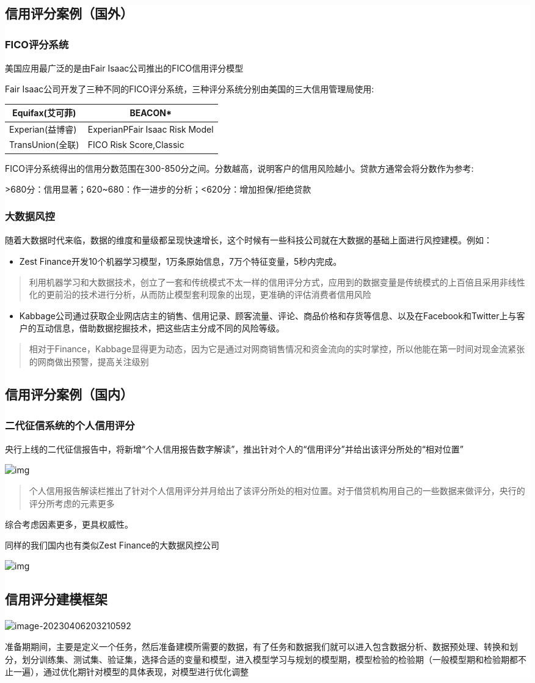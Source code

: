 ## 信用评分案例（国外）

### FICO评分系统

美国应用最广泛的是由Fair Isaac公司推出的FICO信用评分模型

Fair Isaac公司开发了三种不同的FICO评分系统，三种评分系统分别由美国的三大信用管理局使用:

| Equifax(艾可菲)  | BEACON*                        |
| ---------------- | ------------------------------ |
| Experian(益博睿) | ExperianPFair Isaac Risk Model |
| TransUnion(全联) | FICO Risk Score,Classic        |

FICO评分系统得出的信用分数范围在300-850分之间。分数越高，说明客户的信用风险越小。贷款方通常会将分数作为参考:

\>680分：信用显著；620~680：作一进步的分析；<620分：增加担保/拒绝贷款

### 大数据风控

随着大数据时代来临，数据的维度和量级都呈现快速增长，这个时候有一些科技公司就在大数据的基础上面进行风控建模。例如：

- Zest Finance开发10个机器学习模型，1万条原始信息，7万个特征变量，5秒内完成。

> 利用机器学习和大数据技术，创立了一套和传统模式不太一样的信用评分方式，应用到的数据变量是传统模式的上百倍且采用非线性化的更前沿的技术进行分析，从而防止模型套利现象的出现，更准确的评估消费者信用风险

- Kabbage公司通过获取企业网店店主的销售、信用记录、顾客流量、评论、商品价格和存货等信息、以及在Facebook和Twitter上与客户的互动信息，借助数据挖掘技术，把这些店主分成不同的风险等级。

> 相对于Finance，Kabbage显得更为动态，因为它是通过对网商销售情况和资金流向的实时掌控，所以他能在第一时间对现金流紧张的网商做出预警，提高关注级别

## 信用评分案例（国内）

### 二代征信系统的个人信用评分

央行上线的二代征信报告中，将新增“个人信用报告数字解读”，推出针对个人的“信用评分”并给出该评分所处的“相对位置”

![img](https://g7hwmghtbu.feishu.cn/space/api/box/stream/download/asynccode/?code=YTE4NWU0MzIwMjY1YjI1Yjc2NzYxMDI3YzZjNDA3ODlfUklxeTloZmwzS0ZSdHpPeTJWYzAyNEFxU21DVmpkc3JfVG9rZW46Ym94Y25WRFZCUjc4WENFQTV1OHRmMHRabzdlXzE2ODA3ODQyMjU6MTY4MDc4NzgyNV9WNA)

> 个人信用报告解读栏推出了针对个人信用评分并月给出了该评分所处的相对位置。对于借贷机构用自己的一些数据来做评分，央行的评分所考虑的元素更多

综合考虑因素更多，更具权威性。

同样的我们国内也有类似Zest Finance的大数据风控公司

![img](https://g7hwmghtbu.feishu.cn/space/api/box/stream/download/asynccode/?code=MjRhMDlkODg3N2QwODJjMTRjODRkOGUyYTIyZDFiZDZfelp2M2ZBSDBnYjB2ZTZiMjRacjJOcUV2R1F0UnJGUlRfVG9rZW46Ym94Y25nVDVxd2lvZzIxTjR4V21TNHRDRVZoXzE2ODA3ODQyMjU6MTY4MDc4NzgyNV9WNA)

## 信用评分建模框架

![image-20230406203210592](C:\Users\佩棋\AppData\Roaming\Typora\typora-user-images\image-20230406203210592.png)

准备期期间，主要是定义一个任务，然后准备建模所需要的数据，有了任务和数据我们就可以进入包含数据分析、数据预处理、转换和划分，划分训练集、测试集、验证集，选择合适的变量和模型，进入模型学习与规划的模型期，模型检验的检验期（一般模型期和检验期都不止一遍），通过优化期针对模型的具体表现，对模型进行优化调整
